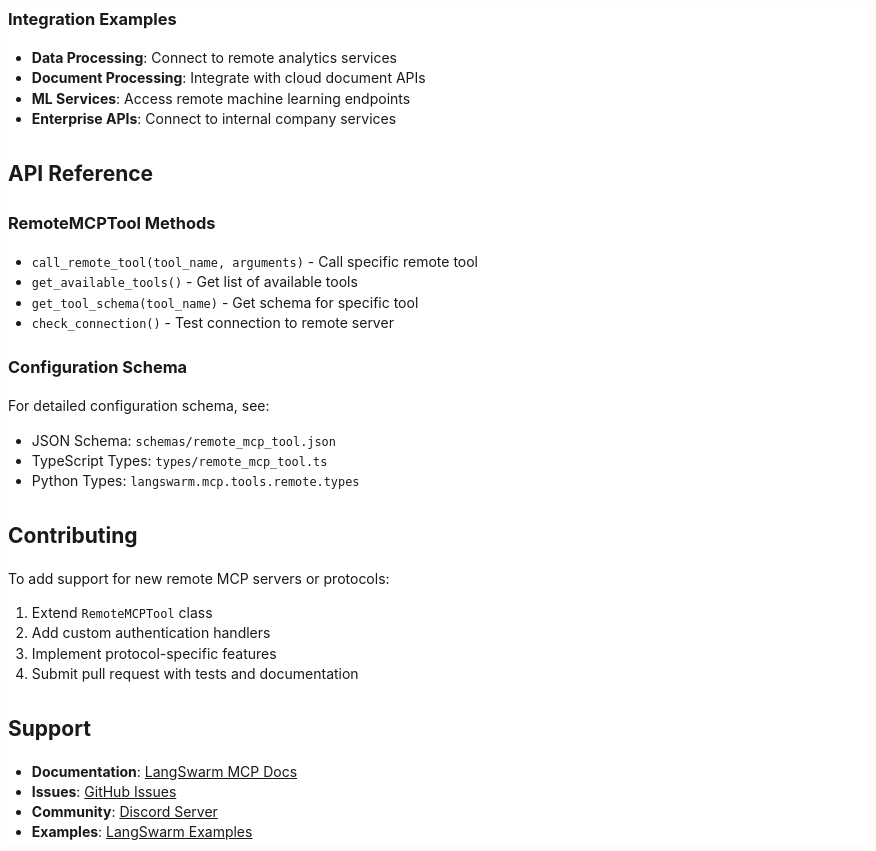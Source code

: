 ### Integration Examples

- **Data Processing**: Connect to remote analytics services
- **Document Processing**: Integrate with cloud document APIs  
- **ML Services**: Access remote machine learning endpoints
- **Enterprise APIs**: Connect to internal company services

## API Reference

### RemoteMCPTool Methods

- `call_remote_tool(tool_name, arguments)` - Call specific remote tool
- `get_available_tools()` - Get list of available tools
- `get_tool_schema(tool_name)` - Get schema for specific tool
- `check_connection()` - Test connection to remote server

### Configuration Schema

For detailed configuration schema, see:
- JSON Schema: `schemas/remote_mcp_tool.json`
- TypeScript Types: `types/remote_mcp_tool.ts`
- Python Types: `langswarm.mcp.tools.remote.types`

## Contributing

To add support for new remote MCP servers or protocols:

1. Extend `RemoteMCPTool` class
2. Add custom authentication handlers
3. Implement protocol-specific features
4. Submit pull request with tests and documentation

## Support

- **Documentation**: [LangSwarm MCP Docs](https://docs.langswarm.com/mcp)
- **Issues**: [GitHub Issues](https://github.com/langswarm/langswarm/issues)
- **Community**: [Discord Server](https://discord.gg/langswarm)
- **Examples**: [LangSwarm Examples](https://github.com/langswarm/examples)